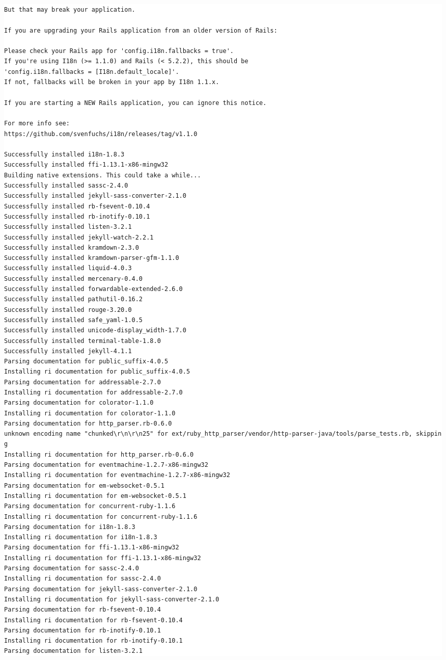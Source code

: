 ```batch
But that may break your application.

If you are upgrading your Rails application from an older version of Rails:

Please check your Rails app for 'config.i18n.fallbacks = true'.
If you're using I18n (>= 1.1.0) and Rails (< 5.2.2), this should be
'config.i18n.fallbacks = [I18n.default_locale]'.
If not, fallbacks will be broken in your app by I18n 1.1.x.

If you are starting a NEW Rails application, you can ignore this notice.

For more info see:
https://github.com/svenfuchs/i18n/releases/tag/v1.1.0

Successfully installed i18n-1.8.3
Successfully installed ffi-1.13.1-x86-mingw32
Building native extensions. This could take a while...
Successfully installed sassc-2.4.0
Successfully installed jekyll-sass-converter-2.1.0
Successfully installed rb-fsevent-0.10.4
Successfully installed rb-inotify-0.10.1
Successfully installed listen-3.2.1
Successfully installed jekyll-watch-2.2.1
Successfully installed kramdown-2.3.0
Successfully installed kramdown-parser-gfm-1.1.0
Successfully installed liquid-4.0.3
Successfully installed mercenary-0.4.0
Successfully installed forwardable-extended-2.6.0
Successfully installed pathutil-0.16.2
Successfully installed rouge-3.20.0
Successfully installed safe_yaml-1.0.5
Successfully installed unicode-display_width-1.7.0
Successfully installed terminal-table-1.8.0
Successfully installed jekyll-4.1.1
Parsing documentation for public_suffix-4.0.5
Installing ri documentation for public_suffix-4.0.5
Parsing documentation for addressable-2.7.0
Installing ri documentation for addressable-2.7.0
Parsing documentation for colorator-1.1.0
Installing ri documentation for colorator-1.1.0
Parsing documentation for http_parser.rb-0.6.0
unknown encoding name "chunked\r\n\r\n25" for ext/ruby_http_parser/vendor/http-parser-java/tools/parse_tests.rb, skipping
Installing ri documentation for http_parser.rb-0.6.0
Parsing documentation for eventmachine-1.2.7-x86-mingw32
Installing ri documentation for eventmachine-1.2.7-x86-mingw32
Parsing documentation for em-websocket-0.5.1
Installing ri documentation for em-websocket-0.5.1
Parsing documentation for concurrent-ruby-1.1.6
Installing ri documentation for concurrent-ruby-1.1.6
Parsing documentation for i18n-1.8.3
Installing ri documentation for i18n-1.8.3
Parsing documentation for ffi-1.13.1-x86-mingw32
Installing ri documentation for ffi-1.13.1-x86-mingw32
Parsing documentation for sassc-2.4.0
Installing ri documentation for sassc-2.4.0
Parsing documentation for jekyll-sass-converter-2.1.0
Installing ri documentation for jekyll-sass-converter-2.1.0
Parsing documentation for rb-fsevent-0.10.4
Installing ri documentation for rb-fsevent-0.10.4
Parsing documentation for rb-inotify-0.10.1
Installing ri documentation for rb-inotify-0.10.1
Parsing documentation for listen-3.2.1
```